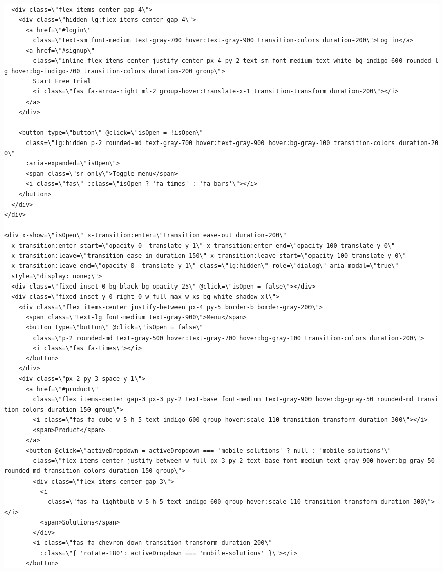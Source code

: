 
      <div class=\"flex items-center gap-4\">
        <div class=\"hidden lg:flex items-center gap-4\">
          <a href=\"#login\"
            class=\"text-sm font-medium text-gray-700 hover:text-gray-900 transition-colors duration-200\">Log in</a>
          <a href=\"#signup\"
            class=\"inline-flex items-center justify-center px-4 py-2 text-sm font-medium text-white bg-indigo-600 rounded-lg hover:bg-indigo-700 transition-colors duration-200 group\">
            Start Free Trial
            <i class=\"fas fa-arrow-right ml-2 group-hover:translate-x-1 transition-transform duration-200\"></i>
          </a>
        </div>

        <button type=\"button\" @click=\"isOpen = !isOpen\"
          class=\"lg:hidden p-2 rounded-md text-gray-700 hover:text-gray-900 hover:bg-gray-100 transition-colors duration-200\"
          :aria-expanded=\"isOpen\">
          <span class=\"sr-only\">Toggle menu</span>
          <i class=\"fas\" :class=\"isOpen ? 'fa-times' : 'fa-bars'\"></i>
        </button>
      </div>
    </div>

    <div x-show=\"isOpen\" x-transition:enter=\"transition ease-out duration-200\"
      x-transition:enter-start=\"opacity-0 -translate-y-1\" x-transition:enter-end=\"opacity-100 translate-y-0\"
      x-transition:leave=\"transition ease-in duration-150\" x-transition:leave-start=\"opacity-100 translate-y-0\"
      x-transition:leave-end=\"opacity-0 -translate-y-1\" class=\"lg:hidden\" role=\"dialog\" aria-modal=\"true\"
      style=\"display: none;\">
      <div class=\"fixed inset-0 bg-black bg-opacity-25\" @click=\"isOpen = false\"></div>
      <div class=\"fixed inset-y-0 right-0 w-full max-w-xs bg-white shadow-xl\">
        <div class=\"flex items-center justify-between px-4 py-5 border-b border-gray-200\">
          <span class=\"text-lg font-medium text-gray-900\">Menu</span>
          <button type=\"button\" @click=\"isOpen = false\"
            class=\"p-2 rounded-md text-gray-500 hover:text-gray-700 hover:bg-gray-100 transition-colors duration-200\">
            <i class=\"fas fa-times\"></i>
          </button>
        </div>
        <div class=\"px-2 py-3 space-y-1\">
          <a href=\"#product\"
            class=\"flex items-center gap-3 px-3 py-2 text-base font-medium text-gray-900 hover:bg-gray-50 rounded-md transition-colors duration-150 group\">
            <i class=\"fas fa-cube w-5 h-5 text-indigo-600 group-hover:scale-110 transition-transform duration-300\"></i>
            <span>Product</span>
          </a>
          <button @click=\"activeDropdown = activeDropdown === 'mobile-solutions' ? null : 'mobile-solutions'\"
            class=\"flex items-center justify-between w-full px-3 py-2 text-base font-medium text-gray-900 hover:bg-gray-50 rounded-md transition-colors duration-150 group\">
            <div class=\"flex items-center gap-3\">
              <i
                class=\"fas fa-lightbulb w-5 h-5 text-indigo-600 group-hover:scale-110 transition-transform duration-300\"></i>
              <span>Solutions</span>
            </div>
            <i class=\"fas fa-chevron-down transition-transform duration-200\"
              :class=\"{ 'rotate-180': activeDropdown === 'mobile-solutions' }\"></i>
          </button>